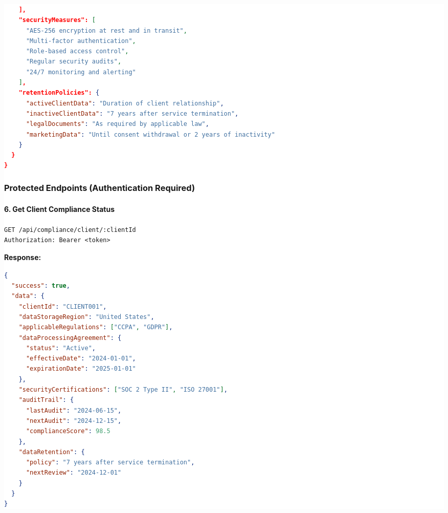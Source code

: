 ```json
    ],
    "securityMeasures": [
      "AES-256 encryption at rest and in transit",
      "Multi-factor authentication",
      "Role-based access control",
      "Regular security audits",
      "24/7 monitoring and alerting"
    ],
    "retentionPolicies": {
      "activeClientData": "Duration of client relationship",
      "inactiveClientData": "7 years after service termination",
      "legalDocuments": "As required by applicable law",
      "marketingData": "Until consent withdrawal or 2 years of inactivity"
    }
  }
}
```

### Protected Endpoints (Authentication Required)

#### 6. Get Client Compliance Status
```http
GET /api/compliance/client/:clientId
Authorization: Bearer <token>
```

**Response:**
```json
{
  "success": true,
  "data": {
    "clientId": "CLIENT001",
    "dataStorageRegion": "United States",
    "applicableRegulations": ["CCPA", "GDPR"],
    "dataProcessingAgreement": {
      "status": "Active",
      "effectiveDate": "2024-01-01",
      "expirationDate": "2025-01-01"
    },
    "securityCertifications": ["SOC 2 Type II", "ISO 27001"],
    "auditTrail": {
      "lastAudit": "2024-06-15",
      "nextAudit": "2024-12-15",
      "complianceScore": 98.5
    },
    "dataRetention": {
      "policy": "7 years after service termination",
      "nextReview": "2024-12-01"
    }
  }
}
```

